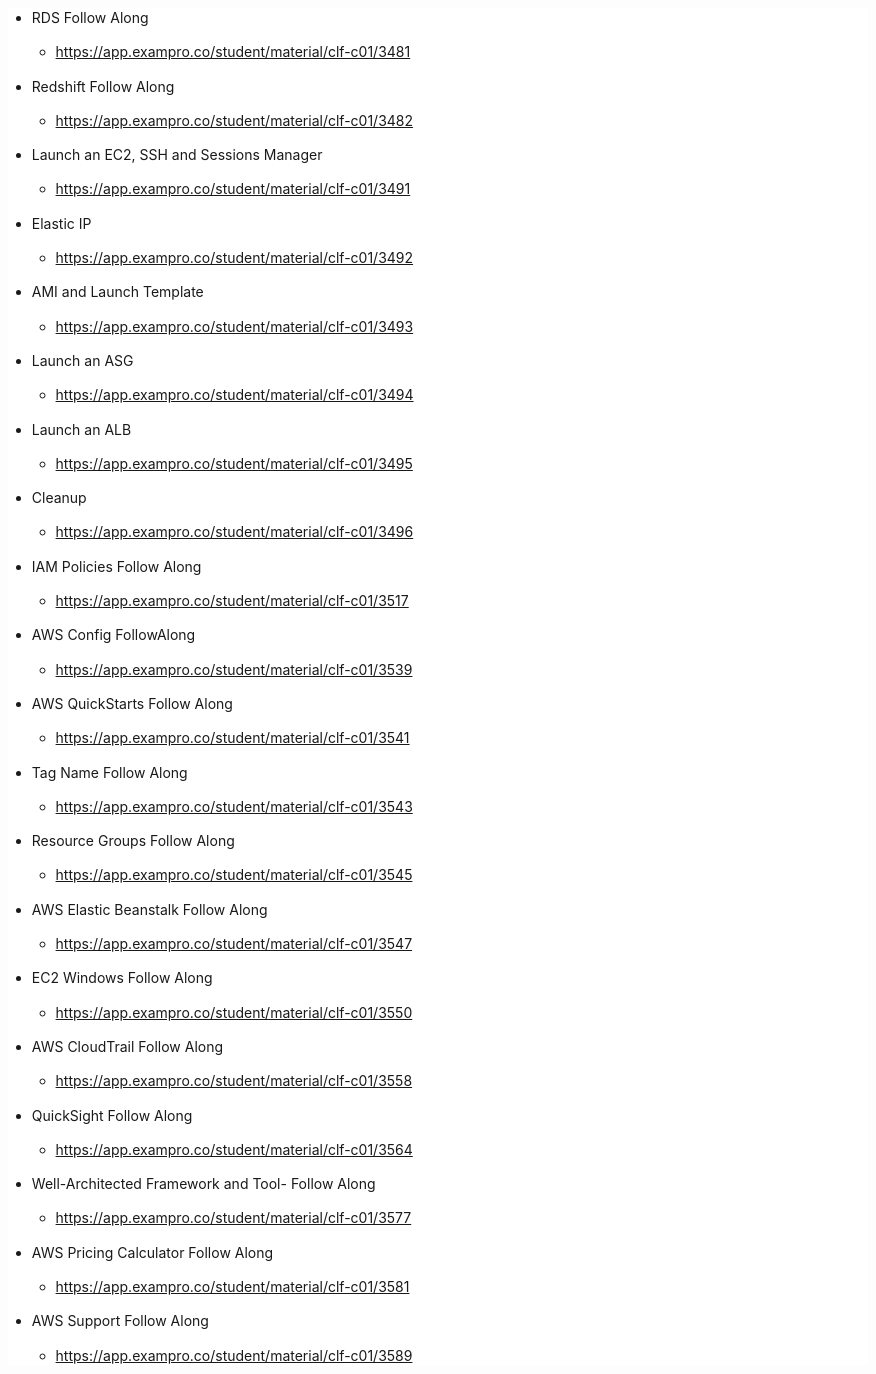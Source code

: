 - RDS Follow Along
    - https://app.exampro.co/student/material/clf-c01/3481

- Redshift Follow Along
    - https://app.exampro.co/student/material/clf-c01/3482

- Launch an EC2, SSH and Sessions Manager
    - https://app.exampro.co/student/material/clf-c01/3491

- Elastic IP
    - https://app.exampro.co/student/material/clf-c01/3492

- AMI and Launch Template
    - https://app.exampro.co/student/material/clf-c01/3493

- Launch an ASG
    - https://app.exampro.co/student/material/clf-c01/3494

- Launch an ALB
    - https://app.exampro.co/student/material/clf-c01/3495

- Cleanup
    - https://app.exampro.co/student/material/clf-c01/3496

- IAM Policies Follow Along
    - https://app.exampro.co/student/material/clf-c01/3517

- AWS Config FollowAlong
    - https://app.exampro.co/student/material/clf-c01/3539

- AWS QuickStarts Follow Along
    - https://app.exampro.co/student/material/clf-c01/3541

- Tag Name Follow Along
    - https://app.exampro.co/student/material/clf-c01/3543

- Resource Groups Follow Along
    - https://app.exampro.co/student/material/clf-c01/3545

- AWS Elastic Beanstalk Follow Along
    - https://app.exampro.co/student/material/clf-c01/3547

- EC2 Windows Follow Along
    - https://app.exampro.co/student/material/clf-c01/3550

- AWS CloudTrail Follow Along
    - https://app.exampro.co/student/material/clf-c01/3558

- QuickSight Follow Along
    - https://app.exampro.co/student/material/clf-c01/3564

- Well-Architected Framework and Tool- Follow Along
    - https://app.exampro.co/student/material/clf-c01/3577

- AWS Pricing Calculator Follow Along
    - https://app.exampro.co/student/material/clf-c01/3581

- AWS Support Follow Along
    - https://app.exampro.co/student/material/clf-c01/3589
